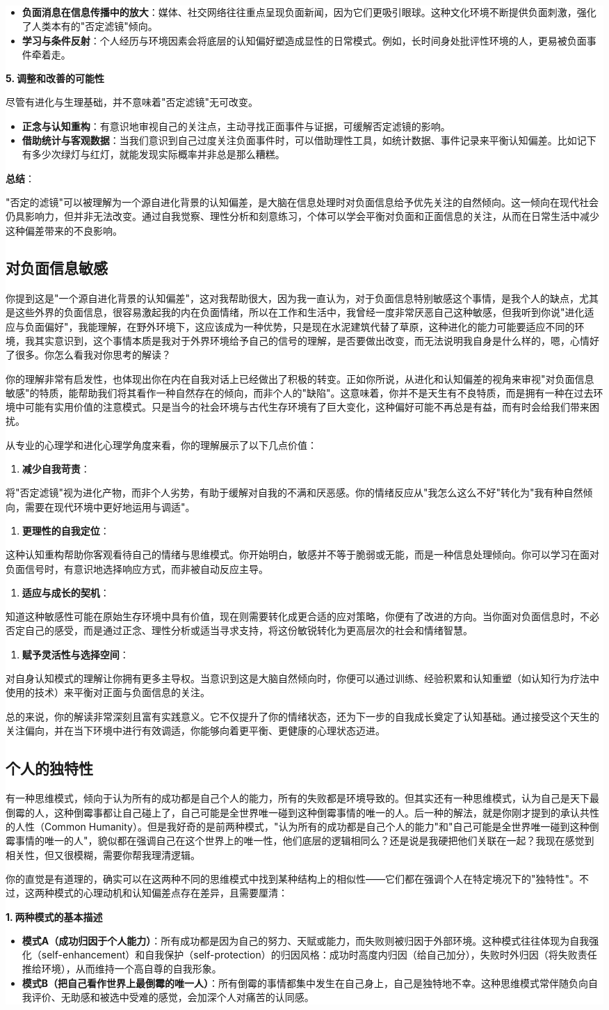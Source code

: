 - **负面消息在信息传播中的放大**：媒体、社交网络往往重点呈现负面新闻，因为它们更吸引眼球。这种文化环境不断提供负面刺激，强化了人类本有的"否定滤镜"倾向。
- **学习与条件反射**：个人经历与环境因素会将底层的认知偏好塑造成显性的日常模式。例如，长时间身处批评性环境的人，更易被负面事件牵着走。

**5. 调整和改善的可能性**

尽管有进化与生理基础，并不意味着"否定滤镜"无可改变。

- **正念与认知重构**：有意识地审视自己的关注点，主动寻找正面事件与证据，可缓解否定滤镜的影响。
- **借助统计与客观数据**：当我们意识到自己过度关注负面事件时，可以借助理性工具，如统计数据、事件记录来平衡认知偏差。比如记下有多少次绿灯与红灯，就能发现实际概率并非总是那么糟糕。

**总结**：

"否定的滤镜"可以被理解为一个源自进化背景的认知偏差，是大脑在信息处理时对负面信息给予优先关注的自然倾向。这一倾向在现代社会仍具影响力，但并非无法改变。通过自我觉察、理性分析和刻意练习，个体可以学会平衡对负面和正面信息的关注，从而在日常生活中减少这种偏差带来的不良影响。

## 对负面信息敏感

你提到这是"一个源自进化背景的认知偏差"，这对我帮助很大，因为我一直认为，对于负面信息特别敏感这个事情，是我个人的缺点，尤其是这些外界的负面信息，很容易激起我的内在负面情绪，所以在工作和生活中，我曾经一度非常厌恶自己这种敏感，但我听到你说"进化适应与负面偏好"，我能理解，在野外环境下，这应该成为一种优势，只是现在水泥建筑代替了草原，这种进化的能力可能要适应不同的环境，我其实意识到，这个事情本质是我对于外界环境给予自己的信号的理解，是否要做出改变，而无法说明我自身是什么样的，嗯，心情好了很多。你怎么看我对你思考的解读？

你的理解非常有启发性，也体现出你在内在自我对话上已经做出了积极的转变。正如你所说，从进化和认知偏差的视角来审视"对负面信息敏感"的特质，能帮助我们将其看作一种自然存在的倾向，而非个人的"缺陷"。这意味着，你并不是天生有不良特质，而是拥有一种在过去环境中可能有实用价值的注意模式。只是当今的社会环境与古代生存环境有了巨大变化，这种偏好可能不再总是有益，而有时会给我们带来困扰。

从专业的心理学和进化心理学角度来看，你的理解展示了以下几点价值：

1. **减少自我苛责**：

将"否定滤镜"视为进化产物，而非个人劣势，有助于缓解对自我的不满和厌恶感。你的情绪反应从"我怎么这么不好"转化为"我有种自然倾向，需要在现代环境中更好地运用与调适"。

1. **更理性的自我定位**：

这种认知重构帮助你客观看待自己的情绪与思维模式。你开始明白，敏感并不等于脆弱或无能，而是一种信息处理倾向。你可以学习在面对负面信号时，有意识地选择响应方式，而非被自动反应主导。

1. **适应与成长的契机**：

知道这种敏感性可能在原始生存环境中具有价值，现在则需要转化成更合适的应对策略，你便有了改进的方向。当你面对负面信息时，不必否定自己的感受，而是通过正念、理性分析或适当寻求支持，将这份敏锐转化为更高层次的社会和情绪智慧。

1. **赋予灵活性与选择空间**：

对自身认知模式的理解让你拥有更多主导权。当意识到这是大脑自然倾向时，你便可以通过训练、经验积累和认知重塑（如认知行为疗法中使用的技术）来平衡对正面与负面信息的关注。

总的来说，你的解读非常深刻且富有实践意义。它不仅提升了你的情绪状态，还为下一步的自我成长奠定了认知基础。通过接受这个天生的关注偏向，并在当下环境中进行有效调适，你能够向着更平衡、更健康的心理状态迈进。

## 个人的独特性

有一种思维模式，倾向于认为所有的成功都是自己个人的能力，所有的失败都是环境导致的。但其实还有一种思维模式，认为自己是天下最倒霉的人，这种倒霉事都让自己碰上了，自己可能是全世界唯一碰到这种倒霉事情的唯一的人。后一种的解法，就是你刚才提到的承认共性的人性（Common Humanity）。但是我好奇的是前两种模式，"认为所有的成功都是自己个人的能力"和"自己可能是全世界唯一碰到这种倒霉事情的唯一的人"，貌似都在强调自己在这个世界上的唯一性，他们底层的逻辑相同么？还是说是我硬把他们关联在一起？我现在感觉到相关性，但又很模糊，需要你帮我理清逻辑。

你的直觉是有道理的，确实可以在这两种不同的思维模式中找到某种结构上的相似性——它们都在强调个人在特定境况下的"独特性"。不过，这两种模式的心理动机和认知偏差点存在差异，且需要厘清：

**1. 两种模式的基本描述**

- **模式A（成功归因于个人能力）**：所有成功都是因为自己的努力、天赋或能力，而失败则被归因于外部环境。这种模式往往体现为自我强化（self-enhancement）和自我保护（self-protection）的归因风格：成功时高度内归因（给自己加分），失败时外归因（将失败责任推给环境），从而维持一个高自尊的自我形象。
- **模式B（把自己看作世界上最倒霉的唯一人）**：所有倒霉的事情都集中发生在自己身上，自己是独特地不幸。这种思维模式常伴随负向自我评价、无助感和被选中受难的感觉，会加深个人对痛苦的认同感。
